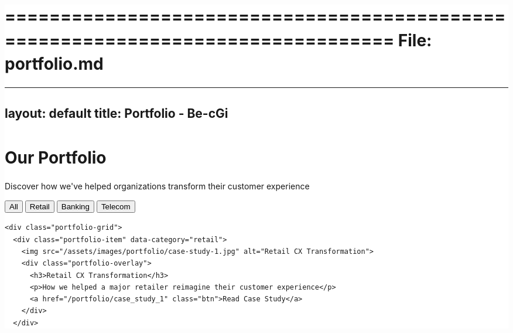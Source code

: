 

================================================================================
File: portfolio.md
================================================================================

---
layout: default
title: Portfolio - Be-cGi
---

<div class="hero-banner">
  <div class="banner-content">
    <h1>Our Portfolio</h1>
    <p class="tagline">Discover how we've helped organizations transform their customer experience</p>
  </div>
</div>

<div class="portfolio-section">
  <div class="container">
    <div class="portfolio-filters">
      <button class="filter-btn active" data-filter="all">All</button>
      <button class="filter-btn" data-filter="retail">Retail</button>
      <button class="filter-btn" data-filter="banking">Banking</button>
      <button class="filter-btn" data-filter="telecom">Telecom</button>
    </div>
    
    <div class="portfolio-grid">
      <div class="portfolio-item" data-category="retail">
        <img src="/assets/images/portfolio/case-study-1.jpg" alt="Retail CX Transformation">
        <div class="portfolio-overlay">
          <h3>Retail CX Transformation</h3>
          <p>How we helped a major retailer reimagine their customer experience</p>
          <a href="/portfolio/case_study_1" class="btn">Read Case Study</a>
        </div>
      </div>
      